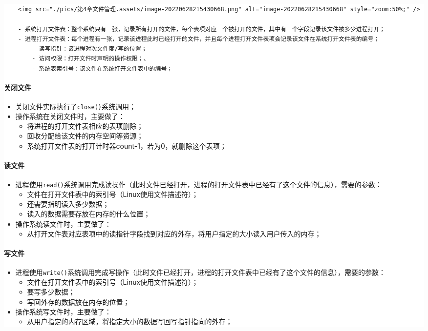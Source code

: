         <img src="./pics/第4章文件管理.assets/image-20220628215430668.png" alt="image-20220628215430668" style="zoom:50%;" />

        - 系统打开文件表：整个系统只有一张，记录所有打开的文件，每个表项对应一个被打开的文件，其中有一个字段记录该文件被多少进程打开；
        - 进程打开文件表：每个进程有一张，记录该进程此时已经打开的文件，并且每个进程打开文件表项会记录该文件在系统打开文件表的编号；
            - 读写指针：该进程对次文件度/写的位置；
            - 访问权限：打开文件时声明的操作权限；、
            - 系统表索引号：该文件在系统打开文件表中的编号；

#### 关闭文件

- 关闭文件实际执行了`close()`系统调用；
- 操作系统在关闭文件时，主要做了：
    - 将进程的打开文件表相应的表项删除；
    - 回收分配给该文件的内存空间等资源；
    - 系统打开文件表的打开计时器count-1，若为0，就删除这个表项；

#### 读文件

- 进程使用`read()`系统调用完成读操作（此时文件已经打开，进程的打开文件表中已经有了这个文件的信息），需要的参数：
    - 文件在打开文件表中的索引号（Linux使用文件描述符）；
    - 还需要指明读入多少数据；
    - 读入的数据需要存放在内存的什么位置；
- 操作系统读文件时，主要做了：
    - 从打开文件表对应表项中的读指针字段找到对应的外存，将用户指定的大小读入用户传入的内存；

#### 写文件

- 进程使用`write()`系统调用完成写操作（此时文件已经打开，进程的打开文件表中已经有了这个文件的信息），需要的参数：
    - 文件在打开文件表中的索引号（Linux使用文件描述符）；
    - 要写多少数据；
    - 写回外存的数据放在内存的位置；
- 操作系统写文件时，主要做了：
    - 从用户指定的内存区域，将指定大小的数据写回写指针指向的外存；

